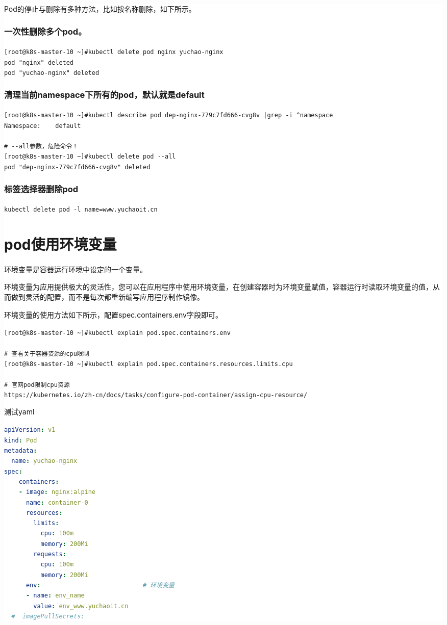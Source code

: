 Pod的停止与删除有多种方法，比如按名称删除，如下所示。

### 一次性删除多个pod。

```
[root@k8s-master-10 ~]#kubectl delete pod nginx yuchao-nginx
pod "nginx" deleted
pod "yuchao-nginx" deleted
```

### 清理当前namespace下所有的pod，默认就是default

```
[root@k8s-master-10 ~]#kubectl describe pod dep-nginx-779c7fd666-cvg8v |grep -i ^namespace
Namespace:    default

# --all参数，危险命令！
[root@k8s-master-10 ~]#kubectl delete pod --all
pod "dep-nginx-779c7fd666-cvg8v" deleted
```

### 标签选择器删除pod

```
kubectl delete pod -l name=www.yuchaoit.cn
```

# pod使用环境变量

环境变量是容器运行环境中设定的一个变量。

环境变量为应用提供极大的灵活性，您可以在应用程序中使用环境变量，在创建容器时为环境变量赋值，容器运行时读取环境变量的值，从而做到灵活的配置，而不是每次都重新编写应用程序制作镜像。

环境变量的使用方法如下所示，配置spec.containers.env字段即可。

```
[root@k8s-master-10 ~]#kubectl explain pod.spec.containers.env

# 查看关于容器资源的cpu限制
[root@k8s-master-10 ~]#kubectl explain pod.spec.containers.resources.limits.cpu

# 官网pod限制cpu资源
https://kubernetes.io/zh-cn/docs/tasks/configure-pod-container/assign-cpu-resource/
```

测试yaml

```yaml
apiVersion: v1
kind: Pod
metadata:
  name: yuchao-nginx
spec:
    containers:
    - image: nginx:alpine
      name: container-0
      resources:
        limits:
          cpu: 100m
          memory: 200Mi
        requests:
          cpu: 100m
          memory: 200Mi
      env:                            # 环境变量
      - name: env_name
        value: env_www.yuchaoit.cn
  #  imagePullSecrets:
```
